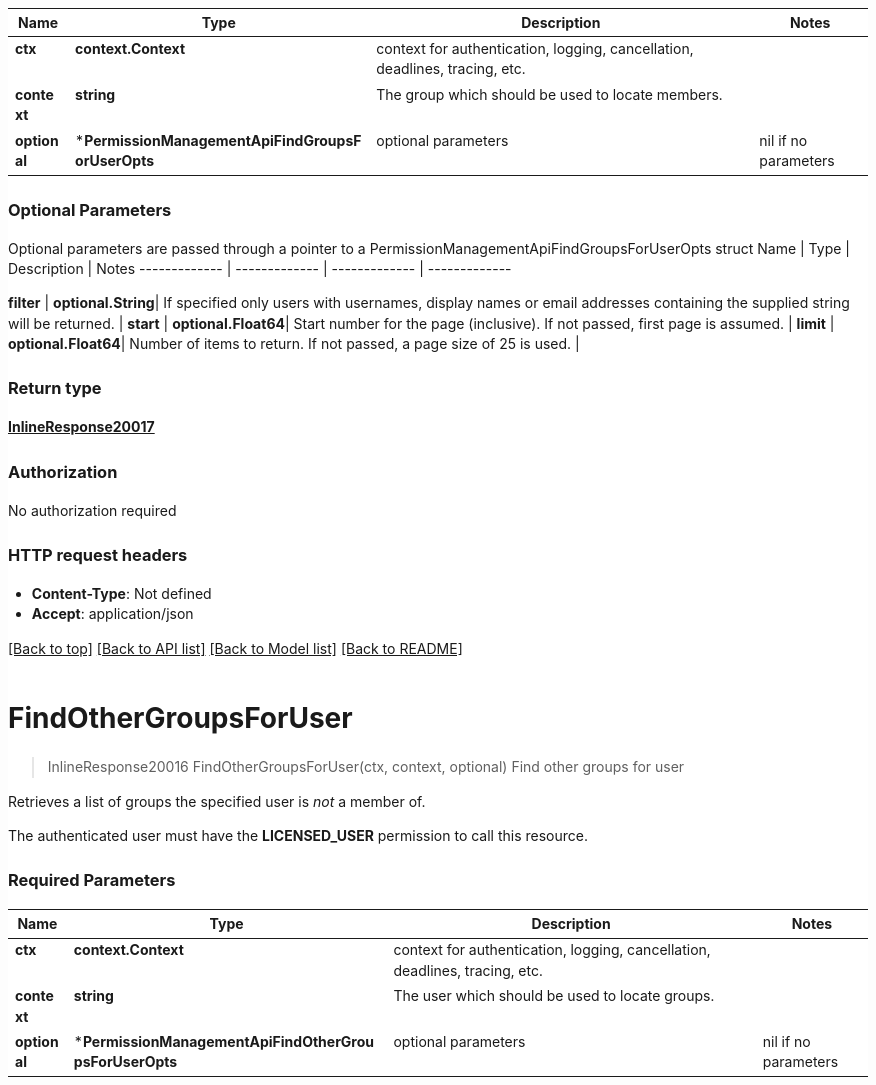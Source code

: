 Name | Type | Description  | Notes
------------- | ------------- | ------------- | -------------
 **ctx** | **context.Context** | context for authentication, logging, cancellation, deadlines, tracing, etc.
  **context** | **string**| The group which should be used to locate members. | 
 **optional** | ***PermissionManagementApiFindGroupsForUserOpts** | optional parameters | nil if no parameters

### Optional Parameters
Optional parameters are passed through a pointer to a PermissionManagementApiFindGroupsForUserOpts struct
Name | Type | Description  | Notes
------------- | ------------- | ------------- | -------------

 **filter** | **optional.String**| If specified only users with usernames, display names or email addresses containing the supplied string will be returned. | 
 **start** | **optional.Float64**| Start number for the page (inclusive). If not passed, first page is assumed. | 
 **limit** | **optional.Float64**| Number of items to return. If not passed, a page size of 25 is used. | 

### Return type

[**InlineResponse20017**](inline_response_200_17.md)

### Authorization

No authorization required

### HTTP request headers

 - **Content-Type**: Not defined
 - **Accept**: application/json

[[Back to top]](#) [[Back to API list]](../README.md#documentation-for-api-endpoints) [[Back to Model list]](../README.md#documentation-for-models) [[Back to README]](../README.md)

# **FindOtherGroupsForUser**
> InlineResponse20016 FindOtherGroupsForUser(ctx, context, optional)
Find other groups for user

Retrieves a list of groups the specified user is <em>not</em> a member of. <p>The authenticated user must have the <strong>LICENSED_USER</strong> permission to call this resource.

### Required Parameters

Name | Type | Description  | Notes
------------- | ------------- | ------------- | -------------
 **ctx** | **context.Context** | context for authentication, logging, cancellation, deadlines, tracing, etc.
  **context** | **string**| The user which should be used to locate groups. | 
 **optional** | ***PermissionManagementApiFindOtherGroupsForUserOpts** | optional parameters | nil if no parameters
